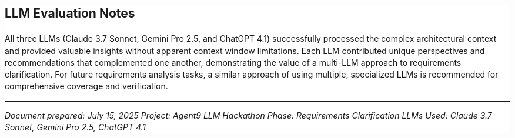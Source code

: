 ## LLM Evaluation Notes

All three LLMs (Claude 3.7 Sonnet, Gemini Pro 2.5, and ChatGPT 4.1) successfully processed the complex architectural context and provided valuable insights without apparent context window limitations. Each LLM contributed unique perspectives and recommendations that complemented one another, demonstrating the value of a multi-LLM approach to requirements clarification. For future requirements analysis tasks, a similar approach of using multiple, specialized LLMs is recommended for comprehensive coverage and verification.

---

*Document prepared: July 15, 2025*
*Project: Agent9 LLM Hackathon*
*Phase: Requirements Clarification*
*LLMs Used: Claude 3.7 Sonnet, Gemini Pro 2.5, ChatGPT 4.1*
